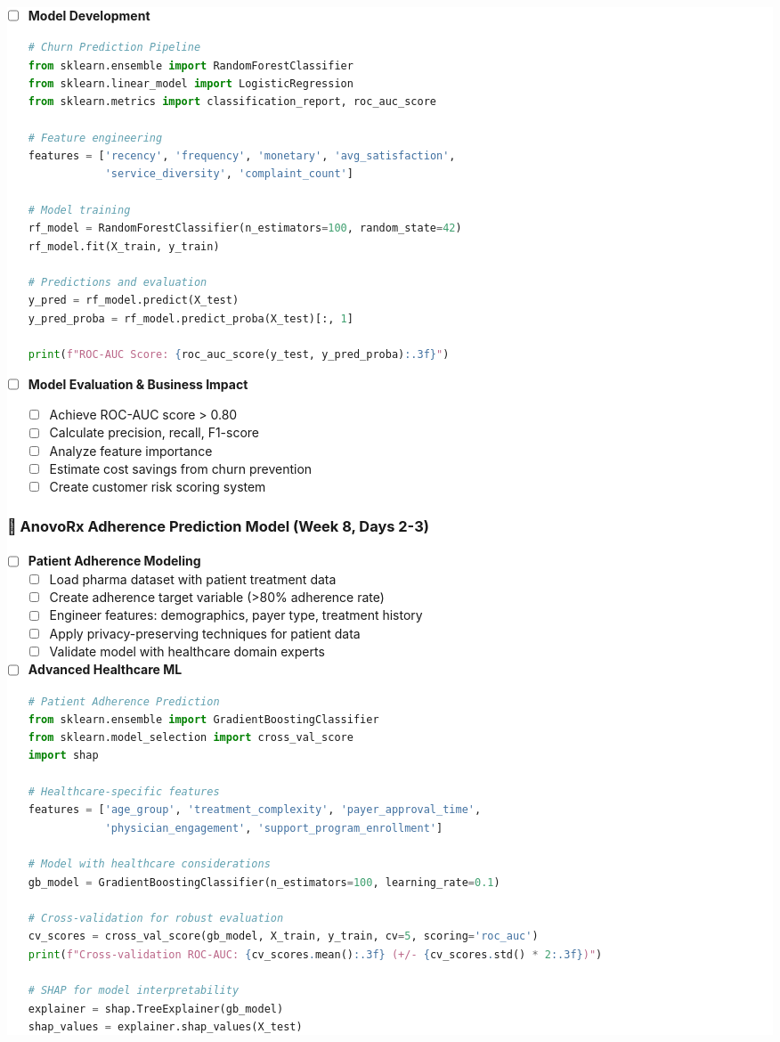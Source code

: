 - [ ] **Model Development**
  ```python
  # Churn Prediction Pipeline
  from sklearn.ensemble import RandomForestClassifier
  from sklearn.linear_model import LogisticRegression
  from sklearn.metrics import classification_report, roc_auc_score
  
  # Feature engineering
  features = ['recency', 'frequency', 'monetary', 'avg_satisfaction', 
              'service_diversity', 'complaint_count']
  
  # Model training
  rf_model = RandomForestClassifier(n_estimators=100, random_state=42)
  rf_model.fit(X_train, y_train)
  
  # Predictions and evaluation
  y_pred = rf_model.predict(X_test)
  y_pred_proba = rf_model.predict_proba(X_test)[:, 1]
  
  print(f"ROC-AUC Score: {roc_auc_score(y_test, y_pred_proba):.3f}")
  ```

- [ ] **Model Evaluation & Business Impact**
  - [ ] Achieve ROC-AUC score > 0.80
  - [ ] Calculate precision, recall, F1-score
  - [ ] Analyze feature importance
  - [ ] Estimate cost savings from churn prevention
  - [ ] Create customer risk scoring system

### **💊 AnovoRx Adherence Prediction Model (Week 8, Days 2-3)**
- [ ] **Patient Adherence Modeling**
  - [ ] Load pharma dataset with patient treatment data
  - [ ] Create adherence target variable (>80% adherence rate)
  - [ ] Engineer features: demographics, payer type, treatment history
  - [ ] Apply privacy-preserving techniques for patient data
  - [ ] Validate model with healthcare domain experts

- [ ] **Advanced Healthcare ML**
  ```python
  # Patient Adherence Prediction
  from sklearn.ensemble import GradientBoostingClassifier
  from sklearn.model_selection import cross_val_score
  import shap
  
  # Healthcare-specific features
  features = ['age_group', 'treatment_complexity', 'payer_approval_time',
              'physician_engagement', 'support_program_enrollment']
  
  # Model with healthcare considerations
  gb_model = GradientBoostingClassifier(n_estimators=100, learning_rate=0.1)
  
  # Cross-validation for robust evaluation
  cv_scores = cross_val_score(gb_model, X_train, y_train, cv=5, scoring='roc_auc')
  print(f"Cross-validation ROC-AUC: {cv_scores.mean():.3f} (+/- {cv_scores.std() * 2:.3f})")
  
  # SHAP for model interpretability
  explainer = shap.TreeExplainer(gb_model)
  shap_values = explainer.shap_values(X_test)
  ```
